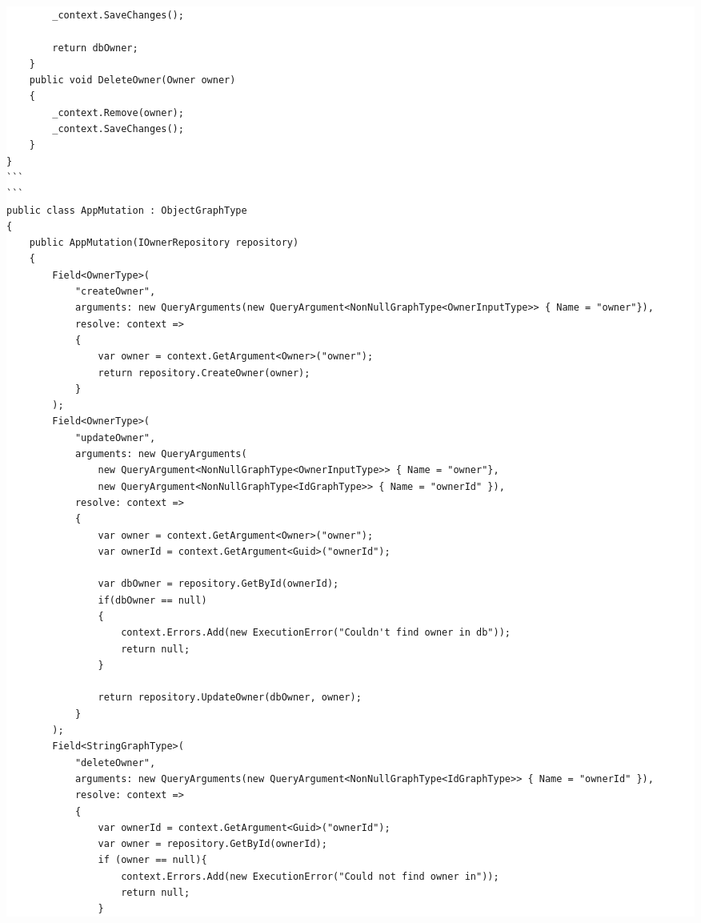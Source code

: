             _context.SaveChanges();

            return dbOwner;
        }
        public void DeleteOwner(Owner owner)
        {
            _context.Remove(owner);
            _context.SaveChanges();
        }
    }
    ```
    ```
    public class AppMutation : ObjectGraphType
    {
        public AppMutation(IOwnerRepository repository)
        {
            Field<OwnerType>(
                "createOwner",
                arguments: new QueryArguments(new QueryArgument<NonNullGraphType<OwnerInputType>> { Name = "owner"}),
                resolve: context =>
                {
                    var owner = context.GetArgument<Owner>("owner");
                    return repository.CreateOwner(owner);
                }
            );
            Field<OwnerType>(
                "updateOwner",
                arguments: new QueryArguments(
                    new QueryArgument<NonNullGraphType<OwnerInputType>> { Name = "owner"},
                    new QueryArgument<NonNullGraphType<IdGraphType>> { Name = "ownerId" }),
                resolve: context => 
                {
                    var owner = context.GetArgument<Owner>("owner");
                    var ownerId = context.GetArgument<Guid>("ownerId");

                    var dbOwner = repository.GetById(ownerId);
                    if(dbOwner == null)
                    {
                        context.Errors.Add(new ExecutionError("Couldn't find owner in db"));
                        return null;
                    }

                    return repository.UpdateOwner(dbOwner, owner);
                }
            );
            Field<StringGraphType>(
                "deleteOwner",
                arguments: new QueryArguments(new QueryArgument<NonNullGraphType<IdGraphType>> { Name = "ownerId" }),
                resolve: context => 
                {
                    var ownerId = context.GetArgument<Guid>("ownerId");
                    var owner = repository.GetById(ownerId);
                    if (owner == null){
                        context.Errors.Add(new ExecutionError("Could not find owner in"));
                        return null;
                    }
